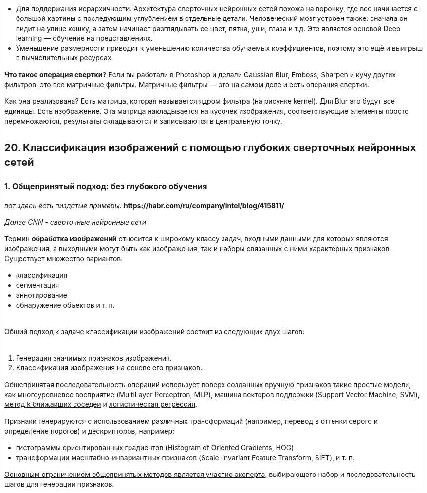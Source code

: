 - Для поддержания иерархичности. Архитектура сверточных нейронных сетей похожа на воронку, где все начинается с большой картины с последующим углублением в отдельные детали. Человеческий мозг устроен также: сначала он видит на улице кошку, а затем начинает разглядывать ее цвет, пятна, уши, глаза и т.д. Это является основой Deep learning — обучение на представлениях.
- Уменьшение размерности приводит к уменьшению количества обучаемых коэффициентов, поэтому это ещё и выигрыш в вычислительных ресурсах.

<b>Что такое операция свертки?</b>
Если вы работали в Photoshop и делали Gaussian Blur, Emboss, Sharpen и кучу других фильтров, это все матричные фильтры. Матричные фильтры — это на самом деле и есть операция свертки.

Как она реализована? Есть матрица, которая называется ядром фильтра (на рисунке kernel). Для Blur это будут все единицы. Есть изображение. Эта матрица накладывается на кусочек изображения, соответствующие элементы просто перемножаются, результаты складываются и записываются в центральную точку.

##

<h2 id="20"> 20. Классификация изображений с помощью глубоких сверточных нейронных сетей</h2>

<h3>1. Общепринятый подход: без глубокого обучения</h3>

<i>вот здесь есть пиздатые примеры:</i>
<b>https://habr.com/ru/company/intel/blog/415811/</b>

<i>Далее CNN - сверточные нейронные сети</i>

Термин <b>обработка изображений</b> относится к широкому классу задач, входными данными для которых являются <u>изображения</u>, а выходными могут быть как <u>изображения</u>, так и <u>наборы связанных с ними характерных признаков</u>.  
Существует множество вариантов:

- классификация
- сегментация
- аннотирование
- обнаружение объектов и т. п.

<br/>
Общий подход к задаче классификации изображений состоит из следующих двух шагов:
<br/>
<br/>

1. Генерация значимых признаков изображения.
   <br/>
2. Классификация изображения на основе его признаков.

Общепринятая последовательность операций использует поверх созданных вручную признаков такие простые модели, как <u>многоуровневое восприятие</u> (MultiLayer Perceptron, MLP), <u>машина векторов поддержки</u> (Support Vector Machine, SVM), <u>метод k ближайших соседей</u> и <u>логистическая регрессия</u>.

Признаки генерируются с использованием различных трансформаций (например, перевод в оттенки серого и определение порогов) и дескрипторов, например:

- гистограммы ориентированных градиентов (Histogram of Oriented Gradients, HOG)
- трансформации масштабно-инвариантных признаков (Scale-Invariant Feature Transform, SIFT), и т. п.

<u>Основным ограничением общепринятых методов является участие эксперта</u>, выбирающего набор и последовательность шагов для генерации признаков.
